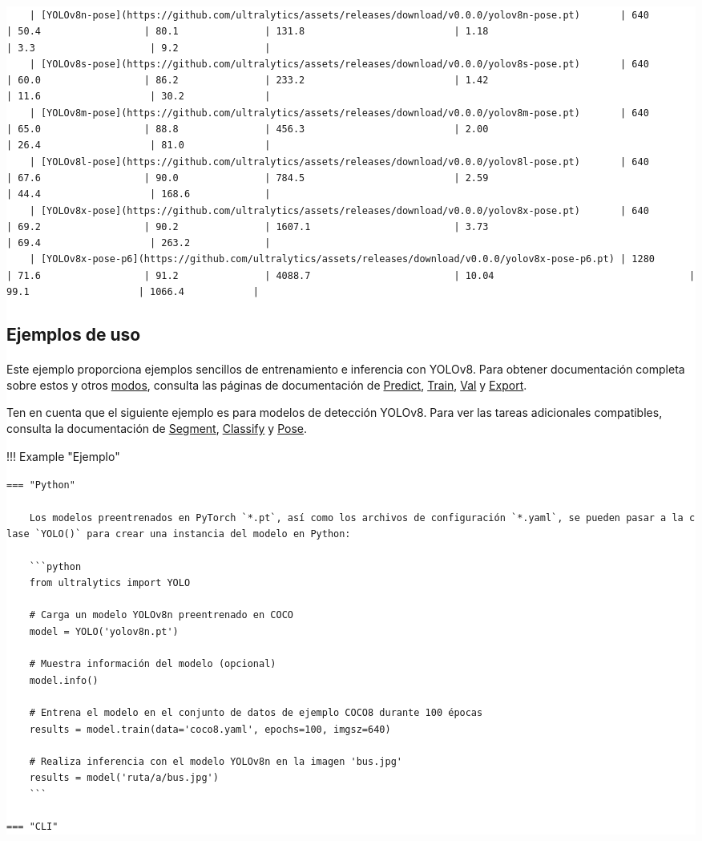         | [YOLOv8n-pose](https://github.com/ultralytics/assets/releases/download/v0.0.0/yolov8n-pose.pt)       | 640                     | 50.4                  | 80.1               | 131.8                          | 1.18                                    | 3.3                    | 9.2               |
        | [YOLOv8s-pose](https://github.com/ultralytics/assets/releases/download/v0.0.0/yolov8s-pose.pt)       | 640                     | 60.0                  | 86.2               | 233.2                          | 1.42                                    | 11.6                   | 30.2              |
        | [YOLOv8m-pose](https://github.com/ultralytics/assets/releases/download/v0.0.0/yolov8m-pose.pt)       | 640                     | 65.0                  | 88.8               | 456.3                          | 2.00                                    | 26.4                   | 81.0              |
        | [YOLOv8l-pose](https://github.com/ultralytics/assets/releases/download/v0.0.0/yolov8l-pose.pt)       | 640                     | 67.6                  | 90.0               | 784.5                          | 2.59                                    | 44.4                   | 168.6             |
        | [YOLOv8x-pose](https://github.com/ultralytics/assets/releases/download/v0.0.0/yolov8x-pose.pt)       | 640                     | 69.2                  | 90.2               | 1607.1                         | 3.73                                    | 69.4                   | 263.2             |
        | [YOLOv8x-pose-p6](https://github.com/ultralytics/assets/releases/download/v0.0.0/yolov8x-pose-p6.pt) | 1280                    | 71.6                  | 91.2               | 4088.7                         | 10.04                                  | 99.1                   | 1066.4            |

## Ejemplos de uso

Este ejemplo proporciona ejemplos sencillos de entrenamiento e inferencia con YOLOv8. Para obtener documentación completa sobre estos y otros [modos](../modes/index.md), consulta las páginas de documentación de [Predict](../modes/predict.md), [Train](../modes/train.md), [Val](../modes/val.md) y [Export](../modes/export.md).

Ten en cuenta que el siguiente ejemplo es para modelos de detección YOLOv8. Para ver las tareas adicionales compatibles, consulta la documentación de [Segment](../tasks/segment.md), [Classify](../tasks/classify.md) y [Pose](../tasks/pose.md).

!!! Example "Ejemplo"

    === "Python"

        Los modelos preentrenados en PyTorch `*.pt`, así como los archivos de configuración `*.yaml`, se pueden pasar a la clase `YOLO()` para crear una instancia del modelo en Python:

        ```python
        from ultralytics import YOLO

        # Carga un modelo YOLOv8n preentrenado en COCO
        model = YOLO('yolov8n.pt')

        # Muestra información del modelo (opcional)
        model.info()

        # Entrena el modelo en el conjunto de datos de ejemplo COCO8 durante 100 épocas
        results = model.train(data='coco8.yaml', epochs=100, imgsz=640)

        # Realiza inferencia con el modelo YOLOv8n en la imagen 'bus.jpg'
        results = model('ruta/a/bus.jpg')
        ```

    === "CLI"
